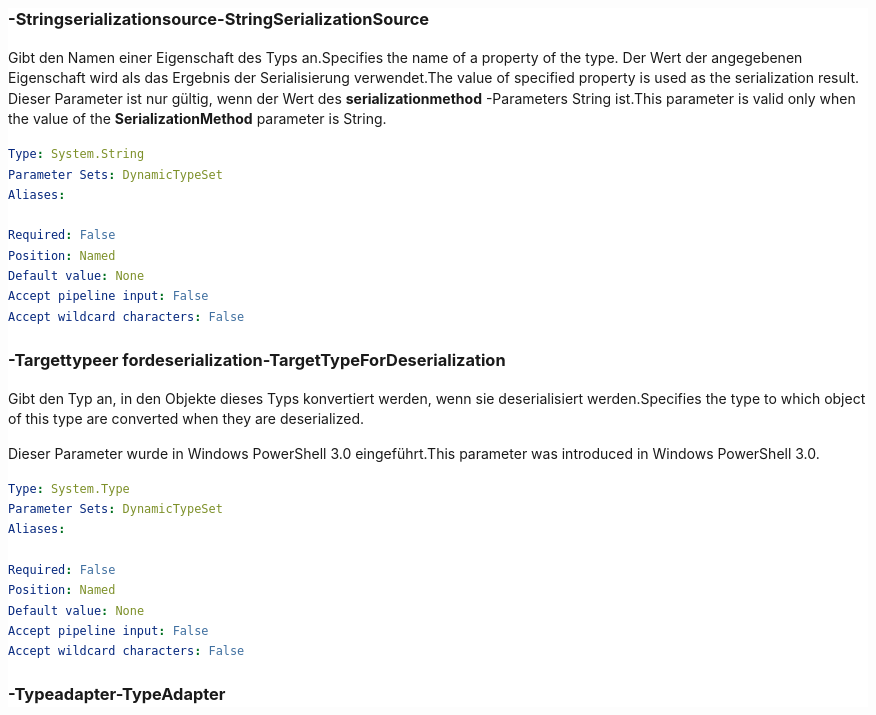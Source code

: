 ### <span data-ttu-id="439f5-256">-Stringserializationsource</span><span class="sxs-lookup"><span data-stu-id="439f5-256">-StringSerializationSource</span></span>

<span data-ttu-id="439f5-257">Gibt den Namen einer Eigenschaft des Typs an.</span><span class="sxs-lookup"><span data-stu-id="439f5-257">Specifies the name of a property of the type.</span></span> <span data-ttu-id="439f5-258">Der Wert der angegebenen Eigenschaft wird als das Ergebnis der Serialisierung verwendet.</span><span class="sxs-lookup"><span data-stu-id="439f5-258">The value of specified property is used as the serialization result.</span></span> <span data-ttu-id="439f5-259">Dieser Parameter ist nur gültig, wenn der Wert des **serializationmethod** -Parameters String ist.</span><span class="sxs-lookup"><span data-stu-id="439f5-259">This parameter is valid only when the value of the **SerializationMethod** parameter is String.</span></span>

```yaml
Type: System.String
Parameter Sets: DynamicTypeSet
Aliases:

Required: False
Position: Named
Default value: None
Accept pipeline input: False
Accept wildcard characters: False
```

### <span data-ttu-id="439f5-260">-Targettypeer fordeserialization</span><span class="sxs-lookup"><span data-stu-id="439f5-260">-TargetTypeForDeserialization</span></span>

<span data-ttu-id="439f5-261">Gibt den Typ an, in den Objekte dieses Typs konvertiert werden, wenn sie deserialisiert werden.</span><span class="sxs-lookup"><span data-stu-id="439f5-261">Specifies the type to which object of this type are converted when they are deserialized.</span></span>

<span data-ttu-id="439f5-262">Dieser Parameter wurde in Windows PowerShell 3.0 eingeführt.</span><span class="sxs-lookup"><span data-stu-id="439f5-262">This parameter was introduced in Windows PowerShell 3.0.</span></span>

```yaml
Type: System.Type
Parameter Sets: DynamicTypeSet
Aliases:

Required: False
Position: Named
Default value: None
Accept pipeline input: False
Accept wildcard characters: False
```

### <span data-ttu-id="439f5-263">-Typeadapter</span><span class="sxs-lookup"><span data-stu-id="439f5-263">-TypeAdapter</span></span>
